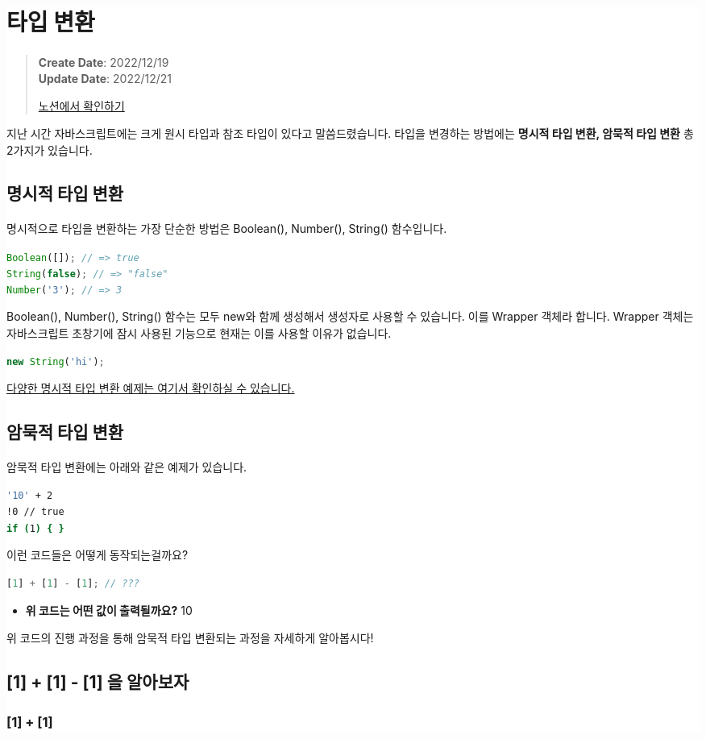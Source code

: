 # 타입 변환

> **Create Date**: 2022/12/19  
> **Update Date**: 2022/12/21
>
> [노션에서 확인하기](https://areumsheep.notion.site/f7d5b3bcdf0a4d0d8c28a14fab9b74e0)

지난 시간 자바스크립트에는 크게 원시 타입과 참조 타입이 있다고 말씀드렸습니다.
타입을 변경하는 방법에는 **명시적 타입 변환, 암묵적 타입 변환** 총 2가지가 있습니다.

## 명시적 타입 변환

명시적으로 타입을 변환하는 가장 단순한 방법은 Boolean(), Number(), String() 함수입니다.

```jsx
Boolean([]); // => true
String(false); // => "false"
Number('3'); // => 3
```

Boolean(), Number(), String() 함수는 모두 new와 함께 생성해서 생성자로 사용할 수 있습니다.
이를 Wrapper 객체라 합니다. Wrapper 객체는 자바스크립트 초창기에 잠시 사용된 기능으로 현재는 이를 사용할 이유가 없습니다.

```jsx
new String('hi');
```

[다양한 명시적 타입 변환 예제는 여기서 확인하실 수 있습니다.](https://poiemaweb.com/js-type-coercion#3-%EB%AA%85%EC%8B%9C%EC%A0%81-%ED%83%80%EC%9E%85-%EB%B3%80%ED%99%98)

## 암묵적 타입 변환

암묵적 타입 변환에는 아래와 같은 예제가 있습니다.

```bash
'10' + 2
!0 // true
if (1) { }
```

이런 코드들은 어떻게 동작되는걸까요?

```jsx
[1] + [1] - [1]; // ???
```

- **위 코드는 어떤 값이 출력될까요?**
  10

위 코드의 진행 과정을 통해 암묵적 타입 변환되는 과정을 자세하게 알아봅시다!

## [1] + [1] - [1] 을 알아보자

### [1] + [1]
